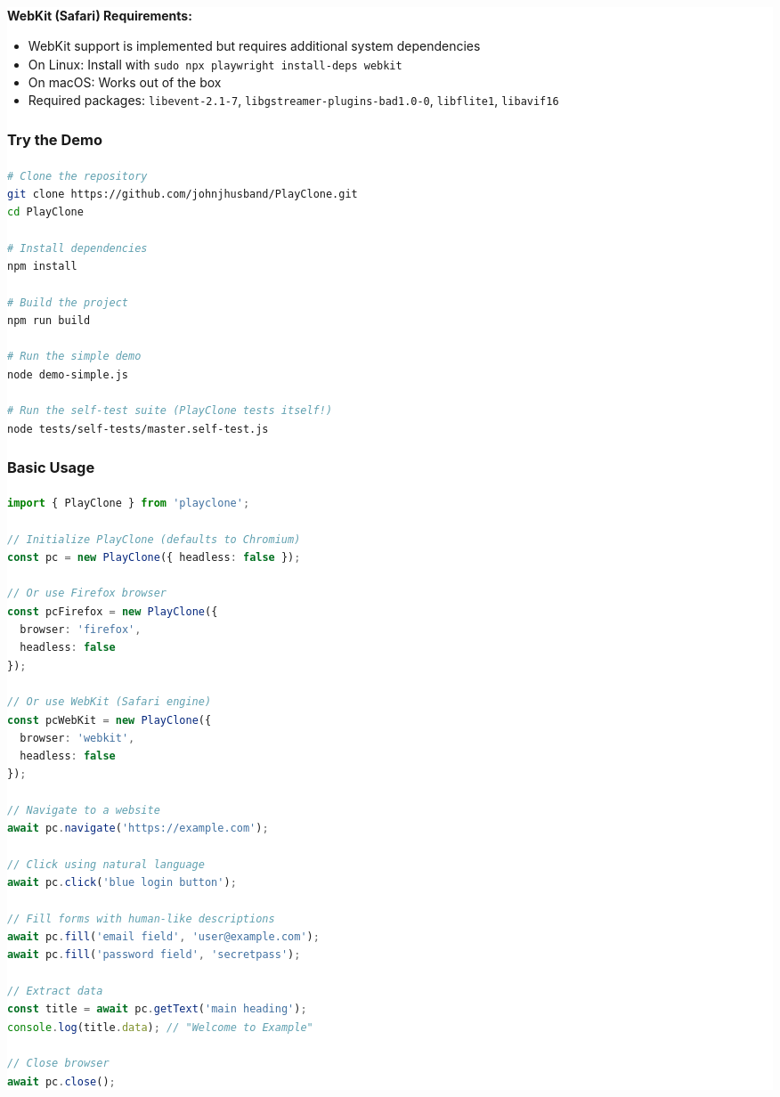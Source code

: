 **WebKit (Safari) Requirements:**
- WebKit support is implemented but requires additional system dependencies
- On Linux: Install with `sudo npx playwright install-deps webkit`
- On macOS: Works out of the box
- Required packages: `libevent-2.1-7`, `libgstreamer-plugins-bad1.0-0`, `libflite1`, `libavif16`

### Try the Demo

```bash
# Clone the repository
git clone https://github.com/johnjhusband/PlayClone.git
cd PlayClone

# Install dependencies
npm install

# Build the project
npm run build

# Run the simple demo
node demo-simple.js

# Run the self-test suite (PlayClone tests itself!)
node tests/self-tests/master.self-test.js
```

### Basic Usage

```typescript
import { PlayClone } from 'playclone';

// Initialize PlayClone (defaults to Chromium)
const pc = new PlayClone({ headless: false });

// Or use Firefox browser
const pcFirefox = new PlayClone({ 
  browser: 'firefox', 
  headless: false 
});

// Or use WebKit (Safari engine)
const pcWebKit = new PlayClone({ 
  browser: 'webkit', 
  headless: false 
});

// Navigate to a website
await pc.navigate('https://example.com');

// Click using natural language
await pc.click('blue login button');

// Fill forms with human-like descriptions
await pc.fill('email field', 'user@example.com');
await pc.fill('password field', 'secretpass');

// Extract data
const title = await pc.getText('main heading');
console.log(title.data); // "Welcome to Example"

// Close browser
await pc.close();
```
